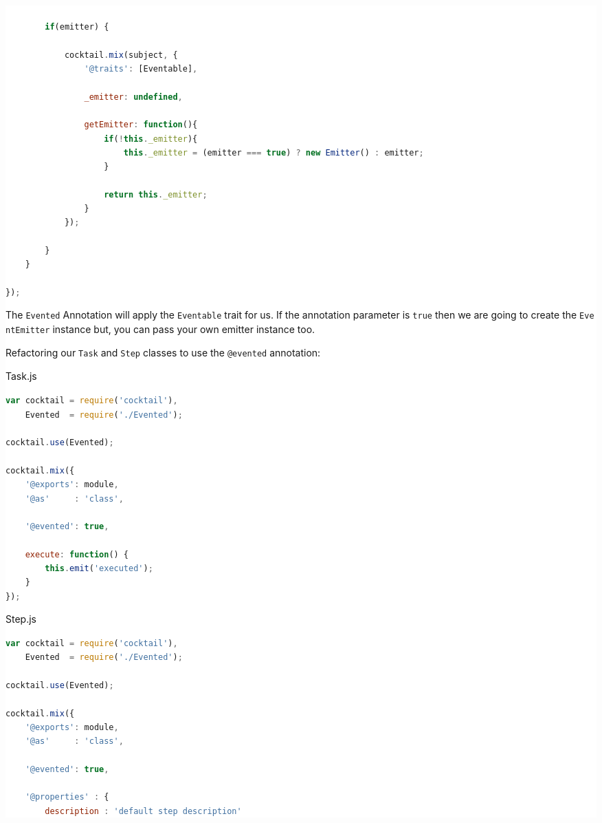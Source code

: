 ````javascript

        if(emitter) {

            cocktail.mix(subject, {
                '@traits': [Eventable],

                _emitter: undefined,

                getEmitter: function(){
                    if(!this._emitter){
                        this._emitter = (emitter === true) ? new Emitter() : emitter;
                    }

                    return this._emitter;
                }
            });

        }
    }

});

````

The `Evented` Annotation will apply the `Eventable` trait for us. If the annotation parameter is `true` then we are going to create the `EventEmitter` instance but, you can pass your own emitter instance too.

Refactoring our `Task` and `Step` classes to use the `@evented` annotation:

Task.js

````javascript
var cocktail = require('cocktail'),
    Evented  = require('./Evented');

cocktail.use(Evented);

cocktail.mix({
    '@exports': module,
    '@as'     : 'class',

    '@evented': true,

    execute: function() {
        this.emit('executed');
    }
});
````

Step.js

````javascript
var cocktail = require('cocktail'),
    Evented  = require('./Evented');

cocktail.use(Evented);

cocktail.mix({
    '@exports': module,
    '@as'     : 'class',

    '@evented': true,

    '@properties' : {
        description : 'default step description'
````